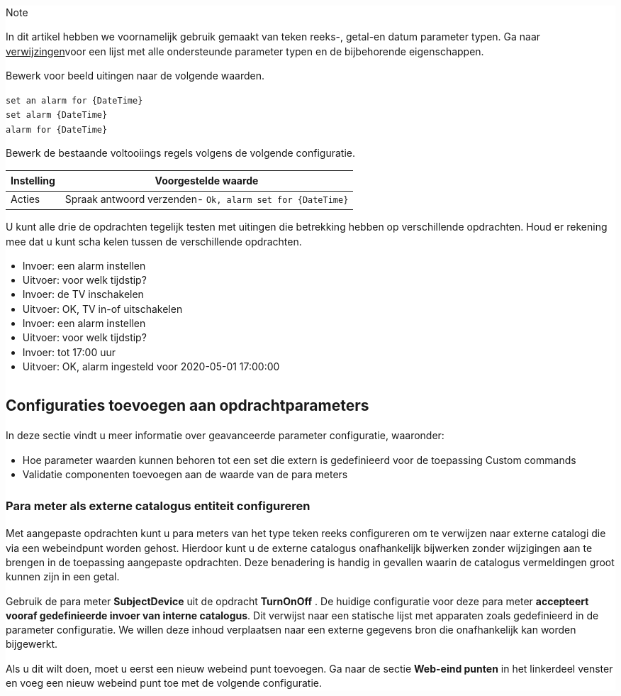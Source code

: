 
> [!NOTE]
> In dit artikel hebben we voornamelijk gebruik gemaakt van teken reeks-, getal-en datum parameter typen. Ga naar [verwijzingen](./custom-commands-references.md)voor een lijst met alle ondersteunde parameter typen en de bijbehorende eigenschappen.


Bewerk voor beeld uitingen naar de volgende waarden.

```
set an alarm for {DateTime}
set alarm {DateTime}
alarm for {DateTime}
```

Bewerk de bestaande voltooiings regels volgens de volgende configuratie.

   | Instelling    | Voorgestelde waarde                               |
   | ---------- | ------------------------------------------------------- |
   | Acties    | Spraak antwoord verzenden- `Ok, alarm set for {DateTime}`  |

U kunt alle drie de opdrachten tegelijk testen met uitingen die betrekking hebben op verschillende opdrachten. Houd er rekening mee dat u kunt scha kelen tussen de verschillende opdrachten.

- Invoer: een alarm instellen
- Uitvoer: voor welk tijdstip?
- Invoer: de TV inschakelen
- Uitvoer: OK, TV in-of uitschakelen
- Invoer: een alarm instellen
- Uitvoer: voor welk tijdstip?
- Invoer: tot 17:00 uur
- Uitvoer: OK, alarm ingesteld voor 2020-05-01 17:00:00

## <a name="add-configurations-to-commands-parameters"></a>Configuraties toevoegen aan opdrachtparameters

In deze sectie vindt u meer informatie over geavanceerde parameter configuratie, waaronder:

 - Hoe parameter waarden kunnen behoren tot een set die extern is gedefinieerd voor de toepassing Custom commands
 - Validatie componenten toevoegen aan de waarde van de para meters

### <a name="configure-parameter-as-external-catalog-entity"></a>Para meter als externe catalogus entiteit configureren

Met aangepaste opdrachten kunt u para meters van het type teken reeks configureren om te verwijzen naar externe catalogi die via een webeindpunt worden gehost. Hierdoor kunt u de externe catalogus onafhankelijk bijwerken zonder wijzigingen aan te brengen in de toepassing aangepaste opdrachten. Deze benadering is handig in gevallen waarin de catalogus vermeldingen groot kunnen zijn in een getal.

Gebruik de para meter **SubjectDevice** uit de opdracht **TurnOnOff** . De huidige configuratie voor deze para meter **accepteert vooraf gedefinieerde invoer van interne catalogus**. Dit verwijst naar een statische lijst met apparaten zoals gedefinieerd in de parameter configuratie. We willen deze inhoud verplaatsen naar een externe gegevens bron die onafhankelijk kan worden bijgewerkt.

Als u dit wilt doen, moet u eerst een nieuw webeind punt toevoegen. Ga naar de sectie **Web-eind punten** in het linkerdeel venster en voeg een nieuw webeind punt toe met de volgende configuratie.
